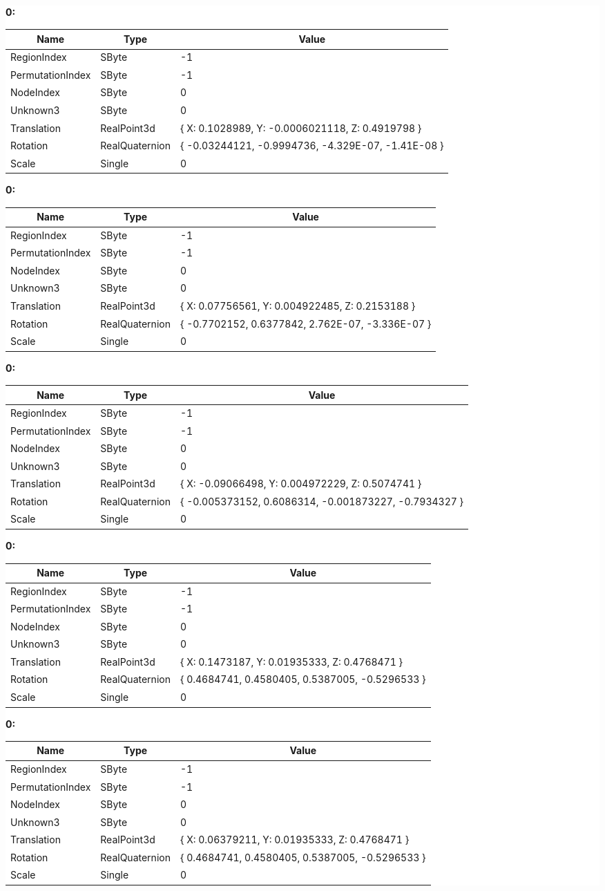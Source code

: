 
**0:**

Name	| Type	| Value
---	|---	|---	|
RegionIndex	|SByte	|-1
PermutationIndex	|SByte	|-1
NodeIndex	|SByte	|0
Unknown3	|SByte	|0
Translation	|RealPoint3d	|{ X: 0.1028989, Y: -0.0006021118, Z: 0.4919798 }
Rotation	|RealQuaternion	|{ -0.03244121, -0.9994736, -4.329E-07, -1.41E-08 }
Scale	|Single	|0


**0:**

Name	| Type	| Value
---	|---	|---	|
RegionIndex	|SByte	|-1
PermutationIndex	|SByte	|-1
NodeIndex	|SByte	|0
Unknown3	|SByte	|0
Translation	|RealPoint3d	|{ X: 0.07756561, Y: 0.004922485, Z: 0.2153188 }
Rotation	|RealQuaternion	|{ -0.7702152, 0.6377842, 2.762E-07, -3.336E-07 }
Scale	|Single	|0


**0:**

Name	| Type	| Value
---	|---	|---	|
RegionIndex	|SByte	|-1
PermutationIndex	|SByte	|-1
NodeIndex	|SByte	|0
Unknown3	|SByte	|0
Translation	|RealPoint3d	|{ X: -0.09066498, Y: 0.004972229, Z: 0.5074741 }
Rotation	|RealQuaternion	|{ -0.005373152, 0.6086314, -0.001873227, -0.7934327 }
Scale	|Single	|0


**0:**

Name	| Type	| Value
---	|---	|---	|
RegionIndex	|SByte	|-1
PermutationIndex	|SByte	|-1
NodeIndex	|SByte	|0
Unknown3	|SByte	|0
Translation	|RealPoint3d	|{ X: 0.1473187, Y: 0.01935333, Z: 0.4768471 }
Rotation	|RealQuaternion	|{ 0.4684741, 0.4580405, 0.5387005, -0.5296533 }
Scale	|Single	|0


**0:**

Name	| Type	| Value
---	|---	|---	|
RegionIndex	|SByte	|-1
PermutationIndex	|SByte	|-1
NodeIndex	|SByte	|0
Unknown3	|SByte	|0
Translation	|RealPoint3d	|{ X: 0.06379211, Y: 0.01935333, Z: 0.4768471 }
Rotation	|RealQuaternion	|{ 0.4684741, 0.4580405, 0.5387005, -0.5296533 }
Scale	|Single	|0
